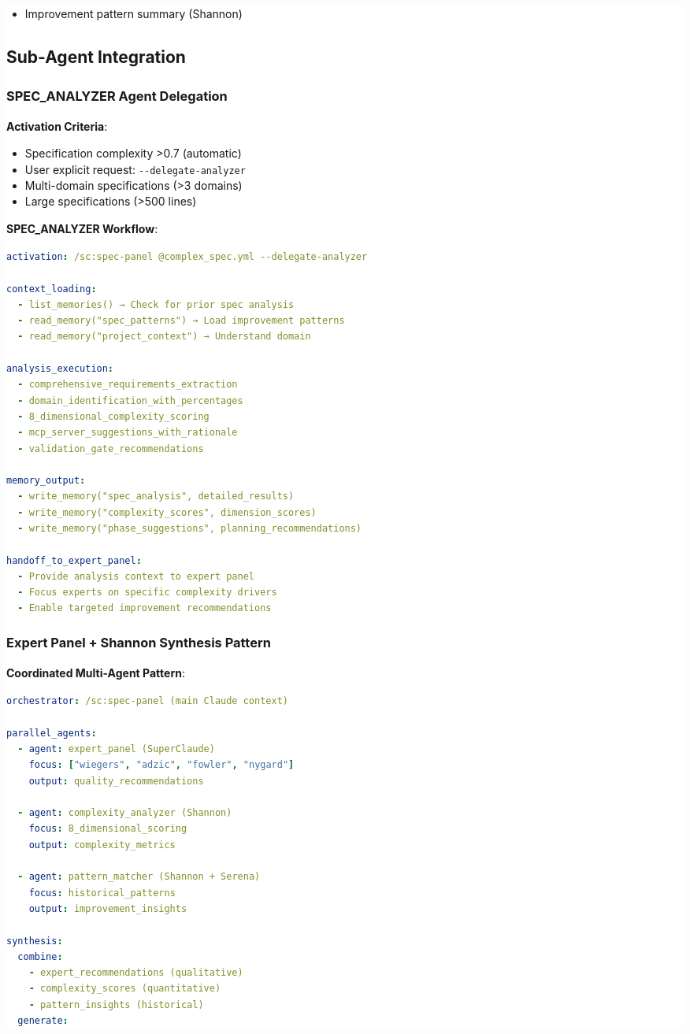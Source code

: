   - Improvement pattern summary (Shannon)

## Sub-Agent Integration

### SPEC_ANALYZER Agent Delegation

**Activation Criteria**:
- Specification complexity >0.7 (automatic)
- User explicit request: `--delegate-analyzer`
- Multi-domain specifications (>3 domains)
- Large specifications (>500 lines)

**SPEC_ANALYZER Workflow**:
```yaml
activation: /sc:spec-panel @complex_spec.yml --delegate-analyzer

context_loading:
  - list_memories() → Check for prior spec analysis
  - read_memory("spec_patterns") → Load improvement patterns
  - read_memory("project_context") → Understand domain

analysis_execution:
  - comprehensive_requirements_extraction
  - domain_identification_with_percentages
  - 8_dimensional_complexity_scoring
  - mcp_server_suggestions_with_rationale
  - validation_gate_recommendations

memory_output:
  - write_memory("spec_analysis", detailed_results)
  - write_memory("complexity_scores", dimension_scores)
  - write_memory("phase_suggestions", planning_recommendations)

handoff_to_expert_panel:
  - Provide analysis context to expert panel
  - Focus experts on specific complexity drivers
  - Enable targeted improvement recommendations
```

### Expert Panel + Shannon Synthesis Pattern

**Coordinated Multi-Agent Pattern**:
```yaml
orchestrator: /sc:spec-panel (main Claude context)

parallel_agents:
  - agent: expert_panel (SuperClaude)
    focus: ["wiegers", "adzic", "fowler", "nygard"]
    output: quality_recommendations

  - agent: complexity_analyzer (Shannon)
    focus: 8_dimensional_scoring
    output: complexity_metrics

  - agent: pattern_matcher (Shannon + Serena)
    focus: historical_patterns
    output: improvement_insights

synthesis:
  combine:
    - expert_recommendations (qualitative)
    - complexity_scores (quantitative)
    - pattern_insights (historical)
  generate:
```